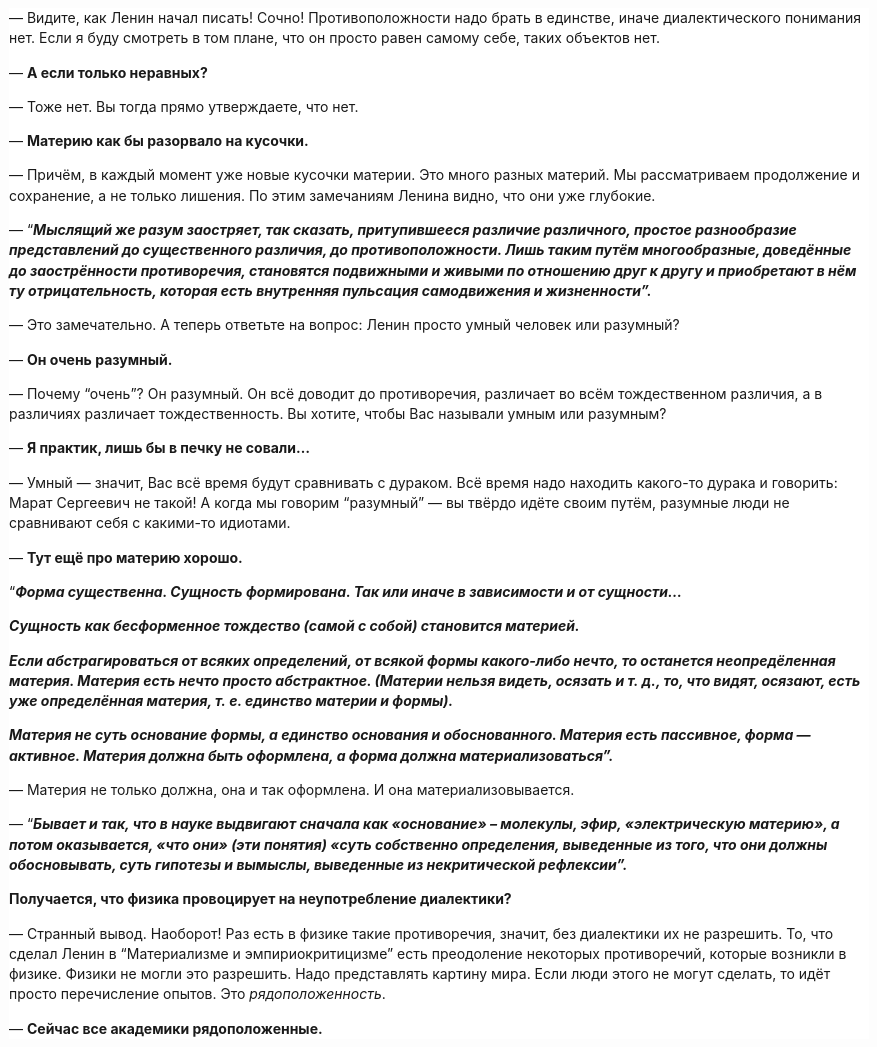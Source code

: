 — Видите, как Ленин начал писать! Сочно! Противоположности надо брать в единстве, иначе диалектического понимания нет. Если я буду смотреть в том плане, что он просто равен самому себе, таких объектов нет.

— **А если только неравных?**

— Тоже нет. Вы тогда прямо утверждаете, что нет.

— **Материю как бы разорвало на кусочки.**

— Причём, в каждый момент уже новые кусочки материи. Это много разных материй. Мы рассматриваем продолжение и сохранение, а не только лишения. По этим замечаниям Ленина видно, что они уже глубокие.

— “**_Мыслящий же разум заостряет, так сказать, притупившееся различие различного, простое разнообразие представлений до существенного различия, до противоположности. Лишь таким путём многообразные, доведённые до заострённости противоречия, становятся подвижными и живыми по отношению друг к другу и приобретают в нём ту отрицательность, которая есть внутренняя пульсация самодвижения и жизненности”._**

— Это замечательно. А теперь ответьте на вопрос: Ленин просто умный человек или разумный?

— **Он очень разумный.**

— Почему “очень”? Он разумный. Он всё доводит до противоречия, различает во всём тождественном различия, а в различиях различает тождественность. Вы хотите, чтобы Вас называли умным или разумным?

— **Я практик, лишь бы в печку не совали…**

— Умный — значит, Вас всё время будут сравнивать с дураком. Всё время надо находить какого-то дурака и говорить: Марат Сергеевич не такой! А когда мы говорим “разумный” — вы твёрдо идёте своим путём, разумные люди не сравнивают себя с какими-то идиотами.

— **Тут ещё про материю хорошо.**

“**_Форма существенна. Сущность формирована. Так или иначе в зависимости и от сущности…_**

**_Сущность как бесформенное тождество (самой с собой) становится материей._**

**_Если абстрагироваться от всяких определений, от всякой формы какого-либо нечто, то останется неопредёленная материя. Материя есть нечто просто абстрактное. (Материи нельзя видеть, осязать и т. д., то, что видят, осязают, есть уже определённая материя, т. е. единство материи и формы)._**

**_Материя не суть основание формы, а единство основания и обоснованного. Материя есть пассивное, форма — активное. Материя должна быть оформлена, а форма должна материализоваться”._**

— Материя не только должна, она и так оформлена. И она материализовывается.

— “**_Бывает и так, что в науке выдвигают сначала как «основание» – молекулы, эфир, «электрическую материю», a потом оказывается, «что они» (эти понятия) «суть собственно определения, выведенные из того, что они должны обосновывать, суть гипотезы и вымыслы, выведенные из некритической рефлексии”._**

**Получается, что физика провоцирует на неупотребление диалектики?**

— Странный вывод. Наоборот! Раз есть в физике такие противоречия, значит, без диалектики их не разрешить. То, что сделал Ленин в “Материализме и эмпириокритицизме” есть преодоление некоторых противоречий, которые возникли в физике. Физики не могли это разрешить. Надо представлять картину мира. Если люди этого не могут сделать, то идёт просто перечисление опытов. Это _рядоположенность_.

— **Сейчас все академики рядоположенные.**

